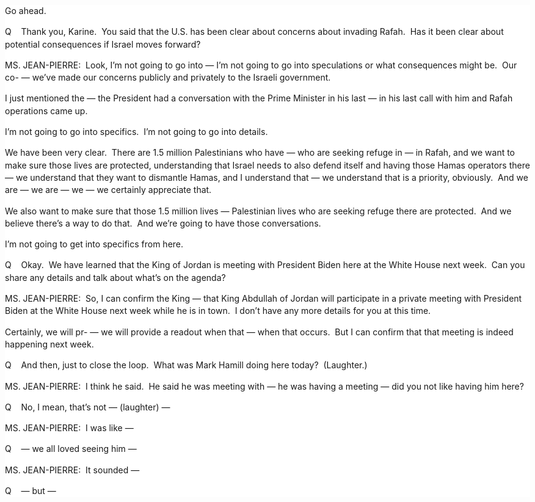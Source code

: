 Go ahead.  

Q    Thank you, Karine.  You said that the U.S. has been clear about
concerns about invading Rafah.  Has it been clear about potential
consequences if Israel moves forward?

MS. JEAN-PIERRE:  Look, I’m not going to go into — I’m not going to go
into speculations or what consequences might be.  Our co- — we’ve made
our concerns publicly and privately to the Israeli government.  

I just mentioned the — the President had a conversation with the Prime
Minister in his last — in his last call with him and Rafah operations
came up.  

I’m not going to go into specifics.  I’m not going to go into details.  

We have been very clear.  There are 1.5 million Palestinians who have —
who are seeking refuge in — in Rafah, and we want to make sure those
lives are protected, understanding that Israel needs to also defend
itself and having those Hamas operators there — we understand that they
want to dismantle Hamas, and I understand that — we understand that is a
priority, obviously.  And we are — we are — we — we certainly appreciate
that.  

We also want to make sure that those 1.5 million lives — Palestinian
lives who are seeking refuge there are protected.  And we believe
there’s a way to do that.  And we’re going to have those conversations.
 

I’m not going to get into specifics from here.  

Q    Okay.  We have learned that the King of Jordan is meeting with
President Biden here at the White House next week.  Can you share any
details and talk about what’s on the agenda?

MS. JEAN-PIERRE:  So, I can confirm the King — that King Abdullah of
Jordan will participate in a private meeting with President Biden at the
White House next week while he is in town.  I don’t have any more
details for you at this time.  

Certainly, we will pr- — we will provide a readout when that — when that
occurs.  But I can confirm that that meeting is indeed happening next
week.  

Q    And then, just to close the loop.  What was Mark Hamill doing here
today?  (Laughter.)

MS. JEAN-PIERRE:  I think he said.  He said he was meeting with — he was
having a meeting — did you not like having him here?

Q    No, I mean, that’s not — (laughter) —

MS. JEAN-PIERRE:  I was like —

Q    — we all loved seeing him —

MS. JEAN-PIERRE:  It sounded —

Q    — but —
